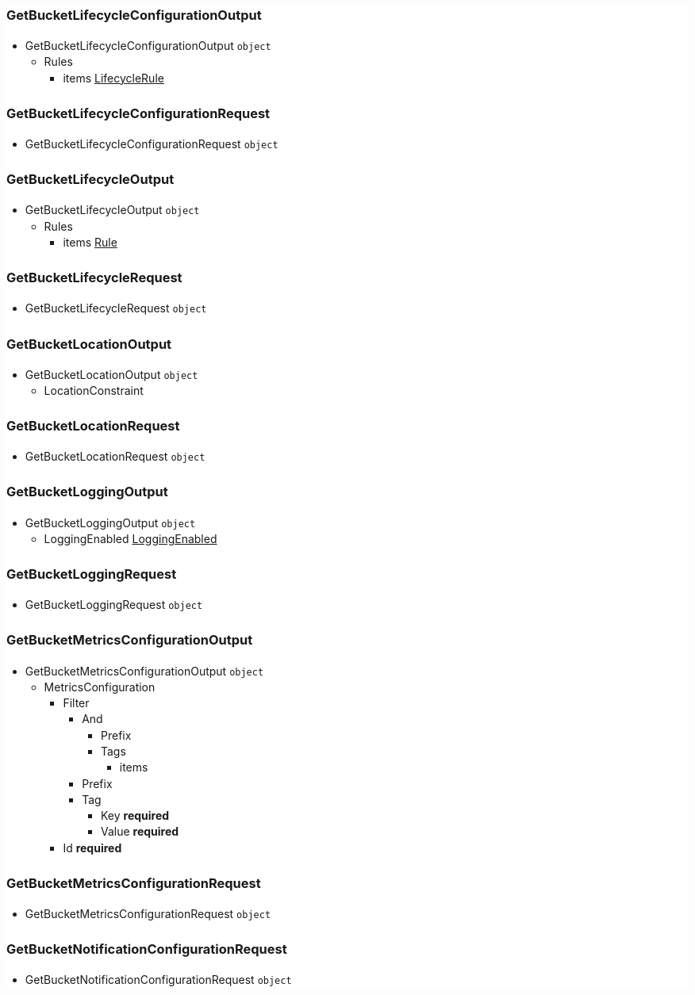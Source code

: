 ### GetBucketLifecycleConfigurationOutput
* GetBucketLifecycleConfigurationOutput `object`
  * Rules
    * items [LifecycleRule](#lifecyclerule)

### GetBucketLifecycleConfigurationRequest
* GetBucketLifecycleConfigurationRequest `object`

### GetBucketLifecycleOutput
* GetBucketLifecycleOutput `object`
  * Rules
    * items [Rule](#rule)

### GetBucketLifecycleRequest
* GetBucketLifecycleRequest `object`

### GetBucketLocationOutput
* GetBucketLocationOutput `object`
  * LocationConstraint

### GetBucketLocationRequest
* GetBucketLocationRequest `object`

### GetBucketLoggingOutput
* GetBucketLoggingOutput `object`
  * LoggingEnabled [LoggingEnabled](#loggingenabled)

### GetBucketLoggingRequest
* GetBucketLoggingRequest `object`

### GetBucketMetricsConfigurationOutput
* GetBucketMetricsConfigurationOutput `object`
  * MetricsConfiguration
    * Filter
      * And
        * Prefix
        * Tags
          * items
      * Prefix
      * Tag
        * Key **required**
        * Value **required**
    * Id **required**

### GetBucketMetricsConfigurationRequest
* GetBucketMetricsConfigurationRequest `object`

### GetBucketNotificationConfigurationRequest
* GetBucketNotificationConfigurationRequest `object`
